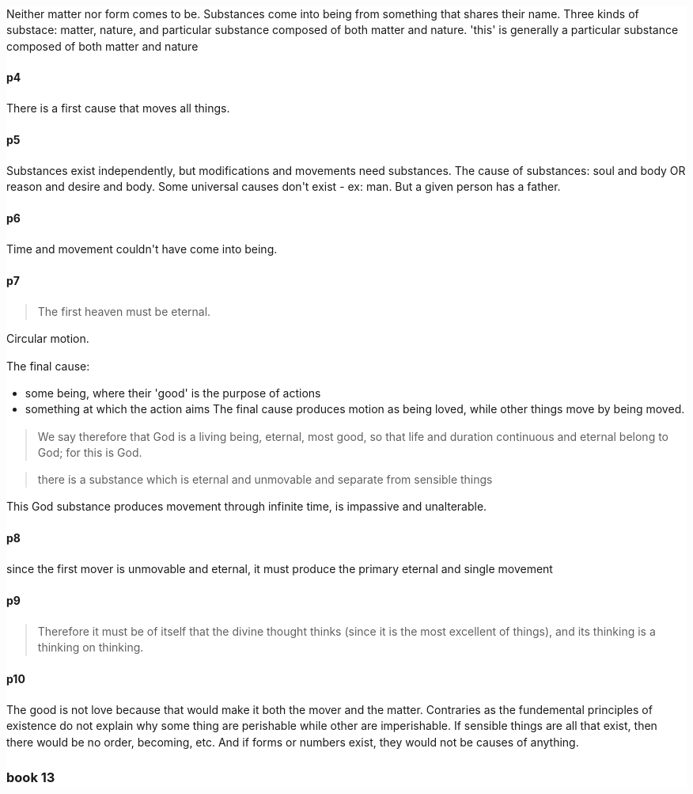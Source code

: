 Neither matter nor form comes to be.
Substances come into being from something that shares their name.
Three kinds of substace: matter, nature, and particular substance composed of both matter and nature.
'this' is generally a particular substance composed of both matter and nature

#### p4

There is a first cause that moves all things.

#### p5

Substances exist independently, but modifications and movements need substances.
The cause of substances: soul and body OR reason and desire and body.
Some universal causes don't exist - ex: man. But a given person has a father.

#### p6

Time and movement couldn't have come into being.

#### p7

> The first heaven must be eternal.

Circular motion.

The final cause:
- some being, where their 'good' is the purpose of actions
- something at which the action aims
The final cause produces motion as being loved, while other things move by being moved.

> We say therefore that God is a living being, eternal, most good, so that life and duration continuous and eternal belong to God; for this is God.

> there is a substance which is eternal and unmovable and separate from sensible things

This God substance produces movement through infinite time, is impassive and unalterable.

#### p8

since the first mover is unmovable and eternal, it must produce the primary eternal and single movement

#### p9

> Therefore it must be of itself that the divine thought thinks (since it is the most excellent of things), and its thinking is a thinking on thinking.

#### p10

The good is not love because that would make it both the mover and the matter.
Contraries as the fundemental principles of existence do not explain why some thing are perishable while other are imperishable.
If sensible things are all that exist, then there would be no order, becoming, etc. And if forms or numbers exist, they would not be causes of anything.
### book 13
